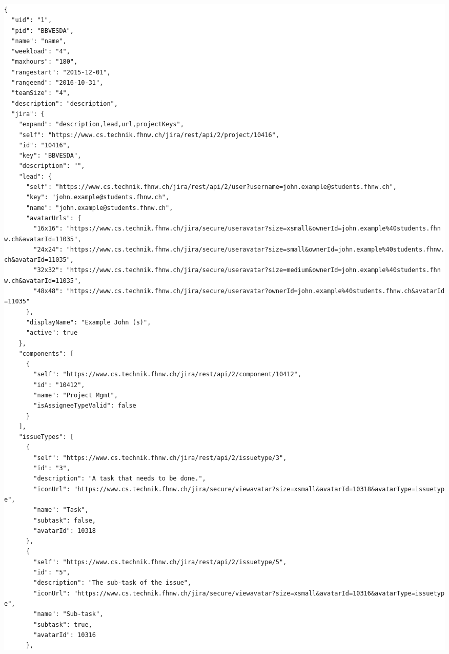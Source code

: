 ```
{
  "uid": "1",
  "pid": "BBVESDA",
  "name": "name",
  "weekload": "4",
  "maxhours": "180",
  "rangestart": "2015-12-01",
  "rangeend": "2016-10-31",
  "teamSize": "4",
  "description": "description",
  "jira": {
    "expand": "description,lead,url,projectKeys",
    "self": "https://www.cs.technik.fhnw.ch/jira/rest/api/2/project/10416",
    "id": "10416",
    "key": "BBVESDA",
    "description": "",
    "lead": {
      "self": "https://www.cs.technik.fhnw.ch/jira/rest/api/2/user?username=john.example@students.fhnw.ch",
      "key": "john.example@students.fhnw.ch",
      "name": "john.example@students.fhnw.ch",
      "avatarUrls": {
        "16x16": "https://www.cs.technik.fhnw.ch/jira/secure/useravatar?size=xsmall&ownerId=john.example%40students.fhnw.ch&avatarId=11035",
        "24x24": "https://www.cs.technik.fhnw.ch/jira/secure/useravatar?size=small&ownerId=john.example%40students.fhnw.ch&avatarId=11035",
        "32x32": "https://www.cs.technik.fhnw.ch/jira/secure/useravatar?size=medium&ownerId=john.example%40students.fhnw.ch&avatarId=11035",
        "48x48": "https://www.cs.technik.fhnw.ch/jira/secure/useravatar?ownerId=john.example%40students.fhnw.ch&avatarId=11035"
      },
      "displayName": "Example John (s)",
      "active": true
    },
    "components": [
      {
        "self": "https://www.cs.technik.fhnw.ch/jira/rest/api/2/component/10412",
        "id": "10412",
        "name": "Project Mgmt",
        "isAssigneeTypeValid": false
      }
    ],
    "issueTypes": [
      {
        "self": "https://www.cs.technik.fhnw.ch/jira/rest/api/2/issuetype/3",
        "id": "3",
        "description": "A task that needs to be done.",
        "iconUrl": "https://www.cs.technik.fhnw.ch/jira/secure/viewavatar?size=xsmall&avatarId=10318&avatarType=issuetype",
        "name": "Task",
        "subtask": false,
        "avatarId": 10318
      },
      {
        "self": "https://www.cs.technik.fhnw.ch/jira/rest/api/2/issuetype/5",
        "id": "5",
        "description": "The sub-task of the issue",
        "iconUrl": "https://www.cs.technik.fhnw.ch/jira/secure/viewavatar?size=xsmall&avatarId=10316&avatarType=issuetype",
        "name": "Sub-task",
        "subtask": true,
        "avatarId": 10316
      },
```